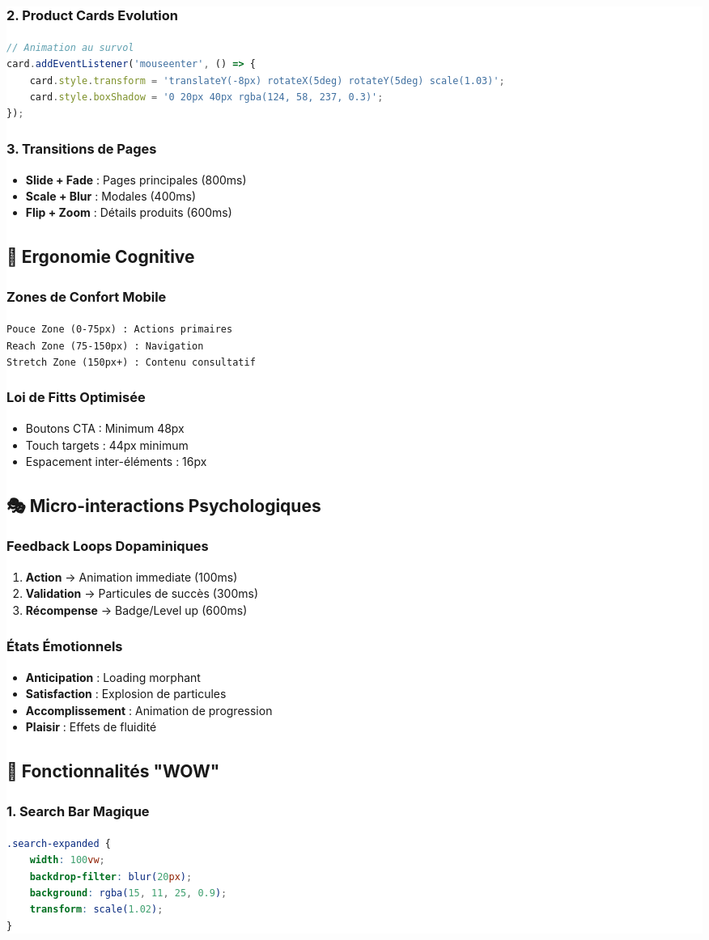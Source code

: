 ### **2. Product Cards Evolution**
```javascript
// Animation au survol
card.addEventListener('mouseenter', () => {
    card.style.transform = 'translateY(-8px) rotateX(5deg) rotateY(5deg) scale(1.03)';
    card.style.boxShadow = '0 20px 40px rgba(124, 58, 237, 0.3)';
});
```

### **3. Transitions de Pages**
- **Slide + Fade** : Pages principales (800ms)
- **Scale + Blur** : Modales (400ms)  
- **Flip + Zoom** : Détails produits (600ms)

## 🧠 Ergonomie Cognitive

### **Zones de Confort Mobile**
```
Pouce Zone (0-75px) : Actions primaires
Reach Zone (75-150px) : Navigation
Stretch Zone (150px+) : Contenu consultatif
```

### **Loi de Fitts Optimisée**
- Boutons CTA : Minimum 48px
- Touch targets : 44px minimum
- Espacement inter-éléments : 16px

## 🎭 Micro-interactions Psychologiques

### **Feedback Loops Dopaminiques**
1. **Action** → Animation immediate (100ms)
2. **Validation** → Particules de succès (300ms)
3. **Récompense** → Badge/Level up (600ms)

### **États Émotionnels**
- **Anticipation** : Loading morphant
- **Satisfaction** : Explosion de particules
- **Accomplissement** : Animation de progression
- **Plaisir** : Effets de fluidité

## 🌟 Fonctionnalités "WOW"

### **1. Search Bar Magique**
```css
.search-expanded {
    width: 100vw;
    backdrop-filter: blur(20px);
    background: rgba(15, 11, 25, 0.9);
    transform: scale(1.02);
}
```
